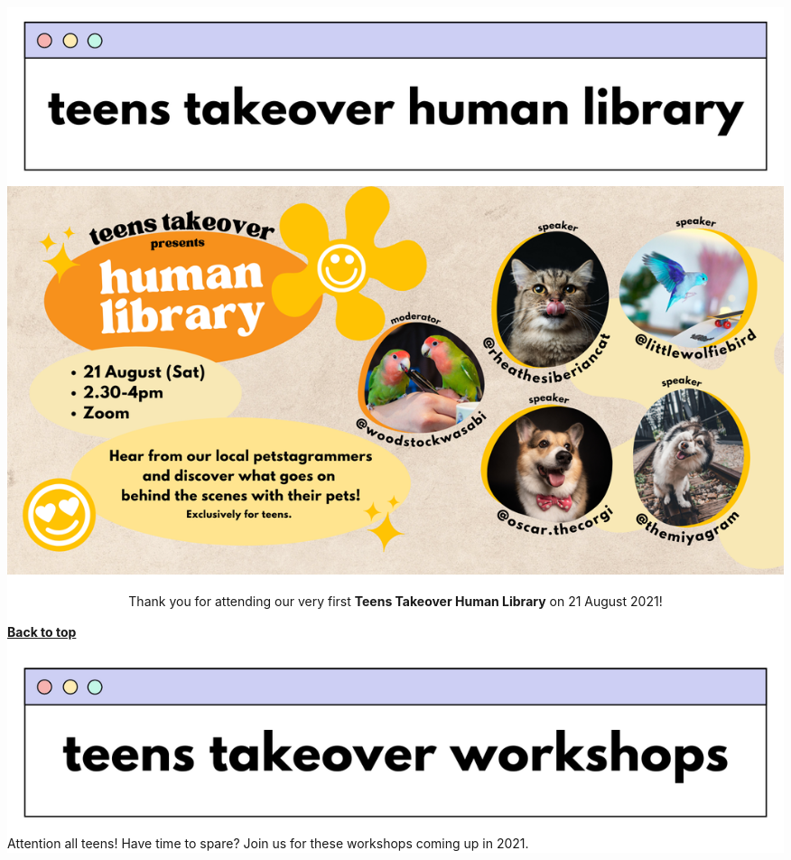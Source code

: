 
<a name="humanlibrary">![Teens Takeover Human Library header](/images/unsorted/teenstakeover/teensheader-humanlibrary.png)</a>
<img src="/images/unsorted/teenstakeover/tt-humanlibrary21.png" alt="" style="">
<p style="text-align: center;">Thank you for attending our very first <b>Teens Takeover Human Library</b> on 21 August 2021! </p>

<b><a href="#top">Back to top</a></b>


<a name="workshops">![Teens Takeover Workshops header](/images/unsorted/teenstakeover/teensheader-workshops.png)</a>
Attention all teens! Have time to spare? Join us for these workshops coming up in 2021.<br>
